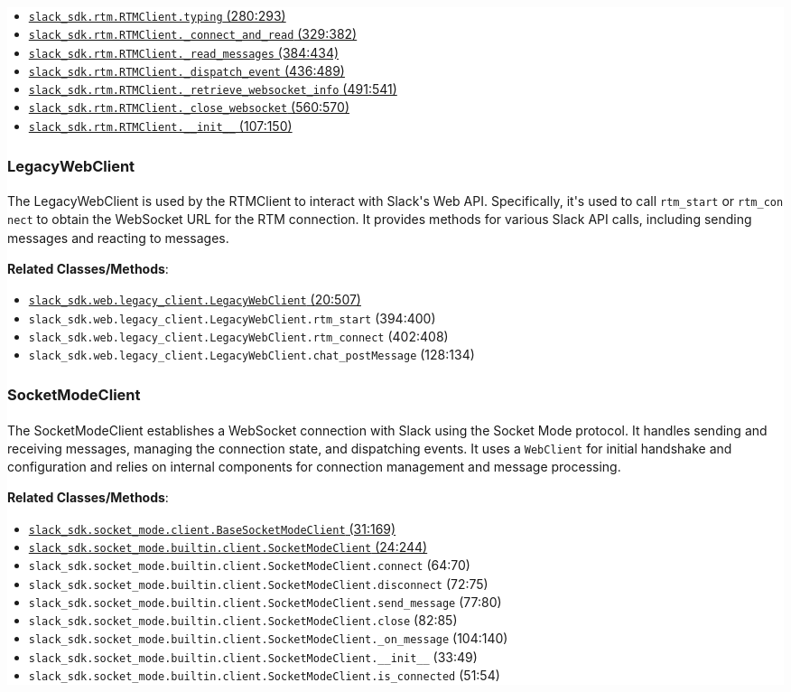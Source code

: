 - <a href="https://github.com/slackapi/python-slack-sdk/blob/master/slack_sdk/rtm/__init__.py#L280-L293" target="_blank" rel="noopener noreferrer">`slack_sdk.rtm.RTMClient.typing` (280:293)</a>
- <a href="https://github.com/slackapi/python-slack-sdk/blob/master/slack_sdk/rtm/__init__.py#L329-L382" target="_blank" rel="noopener noreferrer">`slack_sdk.rtm.RTMClient._connect_and_read` (329:382)</a>
- <a href="https://github.com/slackapi/python-slack-sdk/blob/master/slack_sdk/rtm/__init__.py#L384-L434" target="_blank" rel="noopener noreferrer">`slack_sdk.rtm.RTMClient._read_messages` (384:434)</a>
- <a href="https://github.com/slackapi/python-slack-sdk/blob/master/slack_sdk/rtm/__init__.py#L436-L489" target="_blank" rel="noopener noreferrer">`slack_sdk.rtm.RTMClient._dispatch_event` (436:489)</a>
- <a href="https://github.com/slackapi/python-slack-sdk/blob/master/slack_sdk/rtm/__init__.py#L491-L541" target="_blank" rel="noopener noreferrer">`slack_sdk.rtm.RTMClient._retrieve_websocket_info` (491:541)</a>
- <a href="https://github.com/slackapi/python-slack-sdk/blob/master/slack_sdk/rtm/__init__.py#L560-L570" target="_blank" rel="noopener noreferrer">`slack_sdk.rtm.RTMClient._close_websocket` (560:570)</a>
- <a href="https://github.com/slackapi/python-slack-sdk/blob/master/slack_sdk/rtm/__init__.py#L107-L150" target="_blank" rel="noopener noreferrer">`slack_sdk.rtm.RTMClient.__init__` (107:150)</a>


### LegacyWebClient
The LegacyWebClient is used by the RTMClient to interact with Slack's Web API. Specifically, it's used to call `rtm_start` or `rtm_connect` to obtain the WebSocket URL for the RTM connection. It provides methods for various Slack API calls, including sending messages and reacting to messages.


**Related Classes/Methods**:

- <a href="https://github.com/slackapi/python-slack-sdk/blob/master/tests/slack_sdk/web/test_legacy_web_client_url_format.py#L20-L507" target="_blank" rel="noopener noreferrer">`slack_sdk.web.legacy_client.LegacyWebClient` (20:507)</a>
- `slack_sdk.web.legacy_client.LegacyWebClient.rtm_start` (394:400)
- `slack_sdk.web.legacy_client.LegacyWebClient.rtm_connect` (402:408)
- `slack_sdk.web.legacy_client.LegacyWebClient.chat_postMessage` (128:134)


### SocketModeClient
The SocketModeClient establishes a WebSocket connection with Slack using the Socket Mode protocol. It handles sending and receiving messages, managing the connection state, and dispatching events. It uses a `WebClient` for initial handshake and configuration and relies on internal components for connection management and message processing.


**Related Classes/Methods**:

- <a href="https://github.com/slackapi/python-slack-sdk/blob/master/tests/slack_sdk/socket_mode/test_websocket_client.py#L31-L169" target="_blank" rel="noopener noreferrer">`slack_sdk.socket_mode.client.BaseSocketModeClient` (31:169)</a>
- <a href="https://github.com/slackapi/python-slack-sdk/blob/master/slack_sdk/socket_mode/builtin/internals.py#L24-L244" target="_blank" rel="noopener noreferrer">`slack_sdk.socket_mode.builtin.client.SocketModeClient` (24:244)</a>
- `slack_sdk.socket_mode.builtin.client.SocketModeClient.connect` (64:70)
- `slack_sdk.socket_mode.builtin.client.SocketModeClient.disconnect` (72:75)
- `slack_sdk.socket_mode.builtin.client.SocketModeClient.send_message` (77:80)
- `slack_sdk.socket_mode.builtin.client.SocketModeClient.close` (82:85)
- `slack_sdk.socket_mode.builtin.client.SocketModeClient._on_message` (104:140)
- `slack_sdk.socket_mode.builtin.client.SocketModeClient.__init__` (33:49)
- `slack_sdk.socket_mode.builtin.client.SocketModeClient.is_connected` (51:54)
